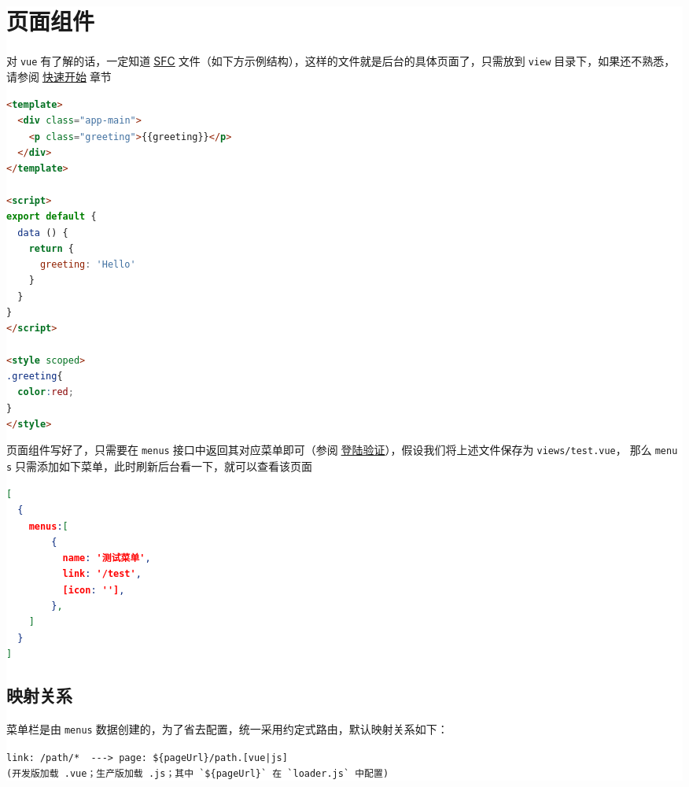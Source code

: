 # 页面组件

对 `vue` 有了解的话，一定知道 [SFC](https://cn.vuejs.org/v2/guide/single-file-components.html) 文件（如下方示例结构），这样的文件就是后台的具体页面了，只需放到 `view` 目录下，如果还不熟悉，请参阅 [快速开始](start.md) 章节

```html
<template>
  <div class="app-main">
    <p class="greeting">{{greeting}}</p>
  </div>
</template>

<script>
export default {
  data () {
    return {
      greeting: 'Hello'
    }
  }
}
</script>

<style scoped>
.greeting{
  color:red;
}
</style>
```

页面组件写好了，只需要在 `menus` 接口中返回其对应菜单即可（参阅 [登陆验证](auth.md)），假设我们将上述文件保存为 `views/test.vue`，
那么 `menus` 只需添加如下菜单，此时刷新后台看一下，就可以查看该页面

```json
[
  {
    menus:[
        {
          name: '测试菜单',
          link: '/test',
          [icon: ''],
        },
    ]
  }
]
```


## 映射关系

菜单栏是由 `menus` 数据创建的，为了省去配置，统一采用约定式路由，默认映射关系如下：

    link: /path/*  ---> page: ${pageUrl}/path.[vue|js] 
    (开发版加载 .vue；生产版加载 .js；其中 `${pageUrl}` 在 `loader.js` 中配置)
